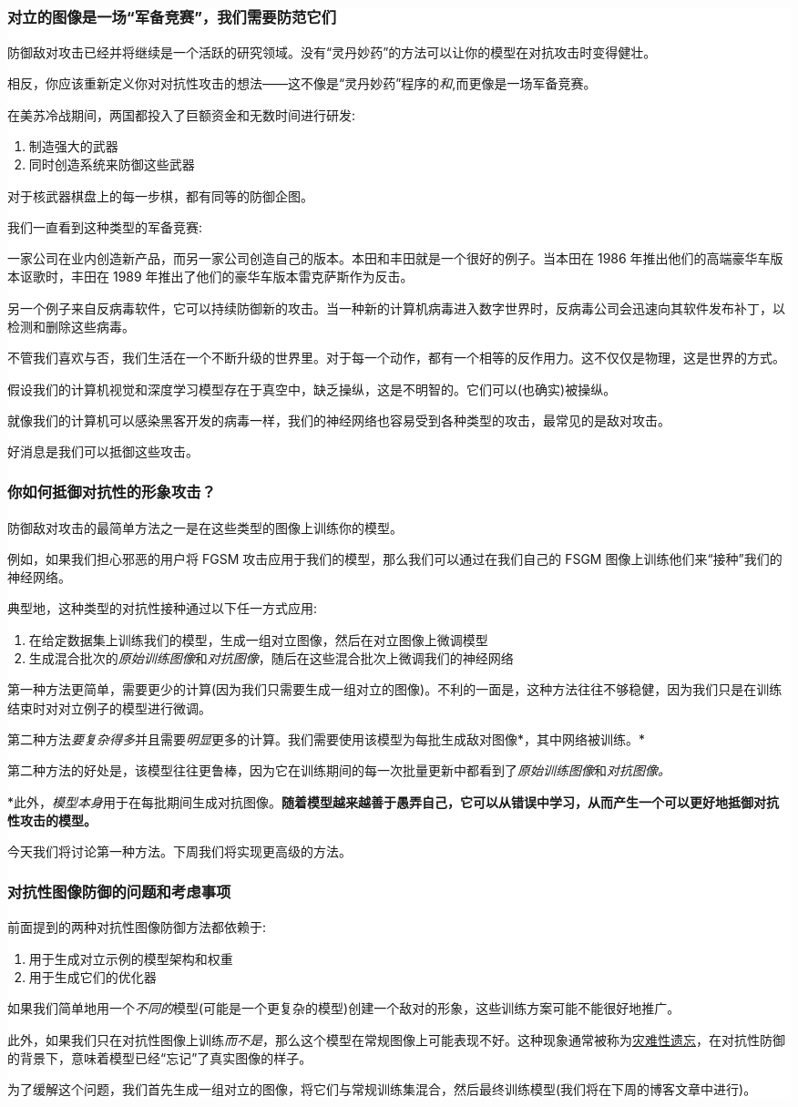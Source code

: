 ### 对立的图像是一场“军备竞赛”，我们需要防范它们

防御敌对攻击已经并将继续是一个活跃的研究领域。没有“灵丹妙药”的方法可以让你的模型在对抗攻击时变得健壮。

相反，你应该重新定义你对对抗性攻击的想法——这不像是“灵丹妙药”程序的*和*,而更像是一场军备竞赛。

在美苏冷战期间，两国都投入了巨额资金和无数时间进行研发:

1.  制造强大的武器
2.  同时创造系统来防御这些武器

对于核武器棋盘上的每一步棋，都有同等的防御企图。

我们一直看到这种类型的军备竞赛:

一家公司在业内创造新产品，而另一家公司创造自己的版本。本田和丰田就是一个很好的例子。当本田在 1986 年推出他们的高端豪华车版本讴歌时，丰田在 1989 年推出了他们的豪华车版本雷克萨斯作为反击。

另一个例子来自反病毒软件，它可以持续防御新的攻击。当一种新的计算机病毒进入数字世界时，反病毒公司会迅速向其软件发布补丁，以检测和删除这些病毒。

不管我们喜欢与否，我们生活在一个不断升级的世界里。对于每一个动作，都有一个相等的反作用力。这不仅仅是物理，这是世界的方式。

假设我们的计算机视觉和深度学习模型存在于真空中，缺乏操纵，这是不明智的。它们可以(也确实)被操纵。

就像我们的计算机可以感染黑客开发的病毒一样，我们的神经网络也容易受到各种类型的攻击，最常见的是敌对攻击。

好消息是我们可以抵御这些攻击。

### 你如何抵御对抗性的形象攻击？

防御敌对攻击的最简单方法之一是在这些类型的图像上训练你的模型。

例如，如果我们担心邪恶的用户将 FGSM 攻击应用于我们的模型，那么我们可以通过在我们自己的 FSGM 图像上训练他们来“接种”我们的神经网络。

典型地，这种类型的对抗性接种通过以下任一方式应用:

1.  在给定数据集上训练我们的模型，生成一组对立图像，然后在对立图像上微调模型
2.  生成混合批次的*原始训练图像*和*对抗图像*，随后在这些混合批次上微调我们的神经网络

第一种方法更简单，需要更少的计算(因为我们只需要生成一组对立的图像)。不利的一面是，这种方法往往不够稳健，因为我们只是在训练结束时对对立例子的模型进行微调。

第二种方法*要复杂得多*并且需要*明显*更多的计算。我们需要使用该模型为每批生成敌对图像*，其中网络被训练。*

第二种方法的好处是，该模型往往更鲁棒，因为它在训练期间的每一次批量更新中都看到了*原始训练图像*和*对抗图像。*

 *此外，*模型本身*用于在每批期间生成对抗图像。**随着模型越来越善于愚弄自己，它可以从错误中学习，从而产生一个可以更好地抵御对抗性攻击的模型。**

今天我们将讨论第一种方法。下周我们将实现更高级的方法。

### **对抗性图像防御的问题和考虑事项**

前面提到的两种对抗性图像防御方法都依赖于:

1.  用于生成对立示例的模型架构和权重
2.  用于生成它们的优化器

如果我们简单地用一个*不同的*模型(可能是一个更复杂的模型)创建一个敌对的形象，这些训练方案可能不能很好地推广。

此外，如果我们只在对抗性图像上训练*而不是*，那么这个模型在常规图像上可能表现不好。这种现象通常被称为[灾难性遗忘](https://en.wikipedia.org/wiki/Catastrophic_interference)，在对抗性防御的背景下，意味着模型已经“忘记”了真实图像的样子。

为了缓解这个问题，我们首先生成一组对立的图像，将它们与常规训练集混合，然后最终训练模型(我们将在下周的博客文章中进行)。
